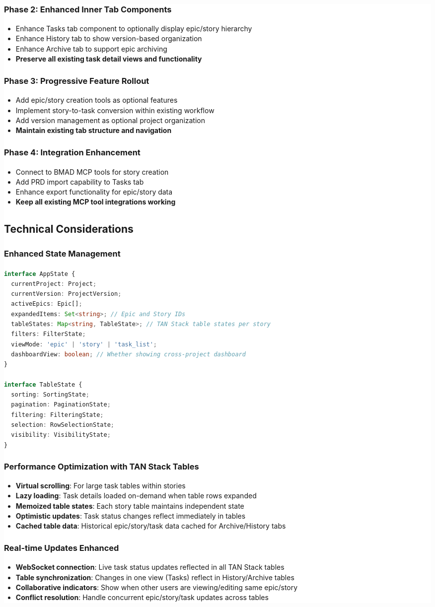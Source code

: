 ### Phase 2: Enhanced Inner Tab Components
- Enhance Tasks tab component to optionally display epic/story hierarchy
- Enhance History tab to show version-based organization
- Enhance Archive tab to support epic archiving
- **Preserve all existing task detail views and functionality**

### Phase 3: Progressive Feature Rollout
- Add epic/story creation tools as optional features
- Implement story-to-task conversion within existing workflow
- Add version management as optional project organization
- **Maintain existing tab structure and navigation**

### Phase 4: Integration Enhancement  
- Connect to BMAD MCP tools for story creation
- Add PRD import capability to Tasks tab
- Enhance export functionality for epic/story data
- **Keep all existing MCP tool integrations working**

## Technical Considerations

### Enhanced State Management
```typescript
interface AppState {
  currentProject: Project;
  currentVersion: ProjectVersion;
  activeEpics: Epic[];
  expandedItems: Set<string>; // Epic and Story IDs
  tableStates: Map<string, TableState>; // TAN Stack table states per story
  filters: FilterState;
  viewMode: 'epic' | 'story' | 'task_list';
  dashboardView: boolean; // Whether showing cross-project dashboard
}

interface TableState {
  sorting: SortingState;
  pagination: PaginationState;
  filtering: FilteringState;
  selection: RowSelectionState;
  visibility: VisibilityState;
}
```

### Performance Optimization with TAN Stack Tables
- **Virtual scrolling**: For large task tables within stories
- **Lazy loading**: Task details loaded on-demand when table rows expanded
- **Memoized table states**: Each story table maintains independent state
- **Optimistic updates**: Task status changes reflect immediately in tables
- **Cached table data**: Historical epic/story/task data cached for Archive/History tabs

### Real-time Updates Enhanced
- **WebSocket connection**: Live task status updates reflected in all TAN Stack tables
- **Table synchronization**: Changes in one view (Tasks) reflect in History/Archive tables
- **Collaborative indicators**: Show when other users are viewing/editing same epic/story
- **Conflict resolution**: Handle concurrent epic/story/task updates across tables
